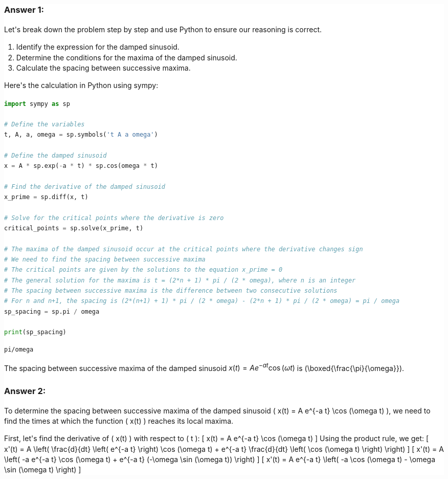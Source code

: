 ### Answer 1:

Let's break down the problem step by step and use Python to ensure our reasoning is correct.

1. Identify the expression for the damped sinusoid.
2. Determine the conditions for the maxima of the damped sinusoid.
3. Calculate the spacing between successive maxima.

Here's the calculation in Python using sympy:

```python
import sympy as sp

# Define the variables
t, A, a, omega = sp.symbols('t A a omega')

# Define the damped sinusoid
x = A * sp.exp(-a * t) * sp.cos(omega * t)

# Find the derivative of the damped sinusoid
x_prime = sp.diff(x, t)

# Solve for the critical points where the derivative is zero
critical_points = sp.solve(x_prime, t)

# The maxima of the damped sinusoid occur at the critical points where the derivative changes sign
# We need to find the spacing between successive maxima
# The critical points are given by the solutions to the equation x_prime = 0
# The general solution for the maxima is t = (2*n + 1) * pi / (2 * omega), where n is an integer
# The spacing between successive maxima is the difference between two consecutive solutions
# For n and n+1, the spacing is (2*(n+1) + 1) * pi / (2 * omega) - (2*n + 1) * pi / (2 * omega) = pi / omega
sp_spacing = sp.pi / omega

print(sp_spacing)
```
```output
pi/omega
```
The spacing between successive maxima of the damped sinusoid $x(t) = A e^{-a t} \cos (\omega t)$ is \(\boxed{\frac{\pi}{\omega}}\).

### Answer 2:

To determine the spacing between successive maxima of the damped sinusoid \( x(t) = A e^{-a t} \cos (\omega t) \), we need to find the times at which the function \( x(t) \) reaches its local maxima.

First, let's find the derivative of \( x(t) \) with respect to \( t \):
\[
x(t) = A e^{-a t} \cos (\omega t)
\]
Using the product rule, we get:
\[
x'(t) = A \left( \frac{d}{dt} \left( e^{-a t} \right) \cos (\omega t) + e^{-a t} \frac{d}{dt} \left( \cos (\omega t) \right) \right)
\]
\[
x'(t) = A \left( -a e^{-a t} \cos (\omega t) + e^{-a t} (-\omega \sin (\omega t)) \right)
\]
\[
x'(t) = A e^{-a t} \left( -a \cos (\omega t) - \omega \sin (\omega t) \right)
\]
